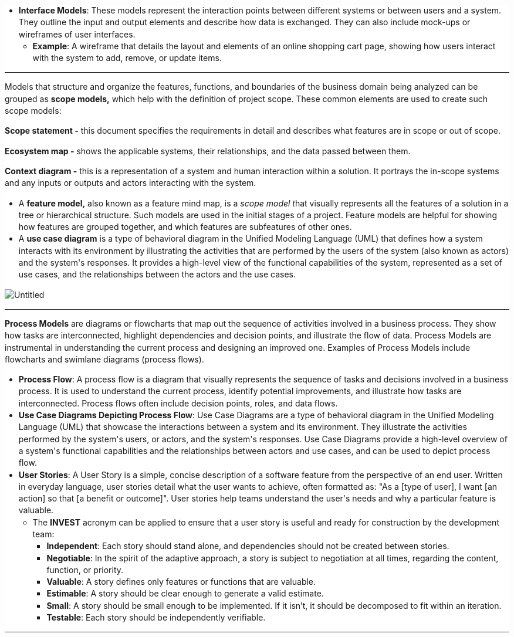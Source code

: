 - **Interface Models**: These models represent the interaction points between different systems or between users and a system. They outline the input and output elements and describe how data is exchanged. They can also include mock-ups or wireframes of user interfaces.
    - **Example**: A wireframe that details the layout and elements of an online shopping cart page, showing how users interact with the system to add, remove, or update items.

---

Models that structure and organize the features, functions, and boundaries of the business domain being analyzed can be grouped as **scope models,** which help with the definition of project scope. These common elements are used to create such scope models:

**Scope statement -** this document specifies the requirements in detail and describes what features are in scope or out of scope. 

**Ecosystem map -** shows the applicable systems, their relationships, and the data passed between them.

**Context diagram -** this is a representation of a system and human interaction within a solution. It portrays the in-scope systems and any inputs or outputs and actors interacting with the system. 

- A **feature model,** also known as a feature mind map, is a *scope model t*hat visually represents all the features of a solution in a tree or hierarchical structure. Such models are used in the initial stages of a project. Feature models are helpful for showing how features are grouped together, and which features are subfeatures of other ones.
- A **use case diagram** is a type of behavioral diagram in the Unified Modeling Language (UML) that defines how a system interacts with its environment by illustrating the activities that are performed by the users of the system (also known as actors) and the system's responses. It provides a high-level view of the functional capabilities of the system, represented as a set of use cases, and the relationships between the actors and the use cases.

![Untitled](Untitled%2027.png)

---

**Process Models** are diagrams or flowcharts that map out the sequence of activities involved in a business process. They show how tasks are interconnected, highlight dependencies and decision points, and illustrate the flow of data. Process Models are instrumental in understanding the current process and designing an improved one. Examples of Process Models include flowcharts and swimlane diagrams (process flows).

- **Process Flow**: A process flow is a diagram that visually represents the sequence of tasks and decisions involved in a business process. It is used to understand the current process, identify potential improvements, and illustrate how tasks are interconnected. Process flows often include decision points, roles, and data flows.
- **Use Case Diagrams Depicting Process Flow**: Use Case Diagrams are a type of behavioral diagram in the Unified Modeling Language (UML) that showcase the interactions between a system and its environment. They illustrate the activities performed by the system's users, or actors, and the system's responses. Use Case Diagrams provide a high-level overview of a system's functional capabilities and the relationships between actors and use cases, and can be used to depict process flow.
- **User Stories**: A User Story is a simple, concise description of a software feature from the perspective of an end user. Written in everyday language, user stories detail what the user wants to achieve, often formatted as: "As a [type of user], I want [an action] so that [a benefit or outcome]". User stories help teams understand the user's needs and why a particular feature is valuable.
    - The **INVEST** acronym can be applied to ensure that a user story is useful and ready for construction by the development team:
        - **Independent**: Each story should stand alone, and dependencies should not be created between stories.
        - **Negotiable**: In the spirit of the adaptive approach, a story is subject to negotiation at all times, regarding the content, function, or priority.
        - **Valuable**: A story defines only features or functions that are valuable.
        - **Estimable**: A story should be clear enough to generate a valid estimate.
        - **Small**: A story should be small enough to be implemented. If it isn’t, it should be decomposed to fit within an iteration.
        - **Testable**: Each story should be independently verifiable.

---